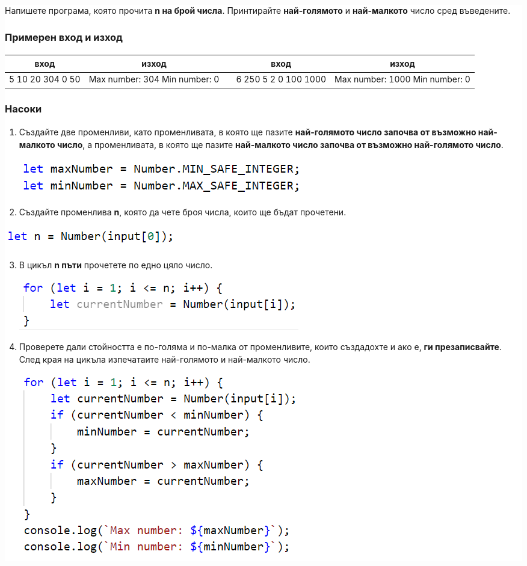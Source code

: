 Напишете програма, която прочита **n на брой числа**. Принтирайте **най-голямото** и **най-малкото** число сред въведените.

### Примерен вход и изход

| **вход**         | **изход**                     |   | **вход**             | **изход**                      |
|------------------|-------------------------------|---|----------------------|--------------------------------|
| 5 10 20 304 0 50 | Max number: 304 Min number: 0 |   | 6 250 5 2 0 100 1000 | Max number: 1000 Min number: 0 |

### Насоки

1.  Създайте две променливи, като променливата, в която ще пазите **най-голямото
    число започва от възможно най-малкото число**, а променливата, в която ще
    пазите **най-малкото число започва от възможно най-голямото число**.

    ![](media/21e259fe58c84ed84a27a37aa16bc447.png)

2.  Създайте променлива **n**, която да чете броя числа, които ще бъдат
    прочетени.

![](media/630bb1f44d6f03dec12b73482006f043.png)

3.  В цикъл **n пъти** прочетете по едно цяло число.

    ![](media/b566445e4e3e251bb657d2d25df1eafd.png)

4.  Проверете дали стойността е по-голяма и по-малка от променливите, които
    създадохте и ако е, **ги презаписвайте**. След края на цикъла изпечатаите
    най-голямото и най-малкото число.

    ![](media/a4c50478ebf4437bad3e25942b9b2d1f.png)
